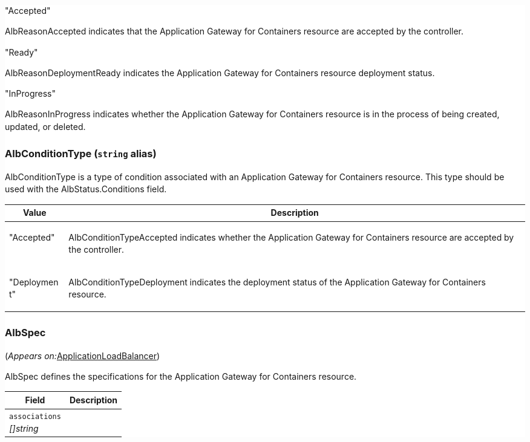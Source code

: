 </thead>
<tbody><tr><td><p>&#34;Accepted&#34;</p></td>
<td><p>AlbReasonAccepted indicates that the Application Gateway for Containers resource
are accepted by the controller.</p>
</td>
</tr><tr><td><p>&#34;Ready&#34;</p></td>
<td><p>AlbReasonDeploymentReady indicates the Application Gateway for Containers resource
deployment status.</p>
</td>
</tr><tr><td><p>&#34;InProgress&#34;</p></td>
<td><p>AlbReasonInProgress indicates whether the Application Gateway for Containers resource
is in the process of being created, updated, or deleted.</p>
</td>
</tr></tbody>
</table>
<h3 id="alb.networking.azure.io/v1.AlbConditionType">AlbConditionType
(<code>string</code> alias)</h3>
<div>
<p>AlbConditionType is a type of condition associated with an
Application Gateway for Containers resource. This type should be used with the AlbStatus.Conditions
field.</p>
</div>
<table>
<thead>
<tr>
<th>Value</th>
<th>Description</th>
</tr>
</thead>
<tbody><tr><td><p>&#34;Accepted&#34;</p></td>
<td><p>AlbConditionTypeAccepted indicates whether the Application Gateway for Containers resource
are accepted by the controller.</p>
</td>
</tr><tr><td><p>&#34;Deployment&#34;</p></td>
<td><p>AlbConditionTypeDeployment indicates the deployment status of the Application Gateway for Containers resource.</p>
</td>
</tr></tbody>
</table>
<h3 id="alb.networking.azure.io/v1.AlbSpec">AlbSpec
</h3>
<p>
(<em>Appears on:</em><a href="#alb.networking.azure.io/v1.ApplicationLoadBalancer">ApplicationLoadBalancer</a>)
</p>
<div>
<p>AlbSpec defines the specifications for the Application Gateway for Containers resource.</p>
</div>
<table>
<thead>
<tr>
<th>Field</th>
<th>Description</th>
</tr>
</thead>
<tbody>
<tr>
<td>
<code>associations</code><br/>
<em>
[]string
</em>
</td>
<td>